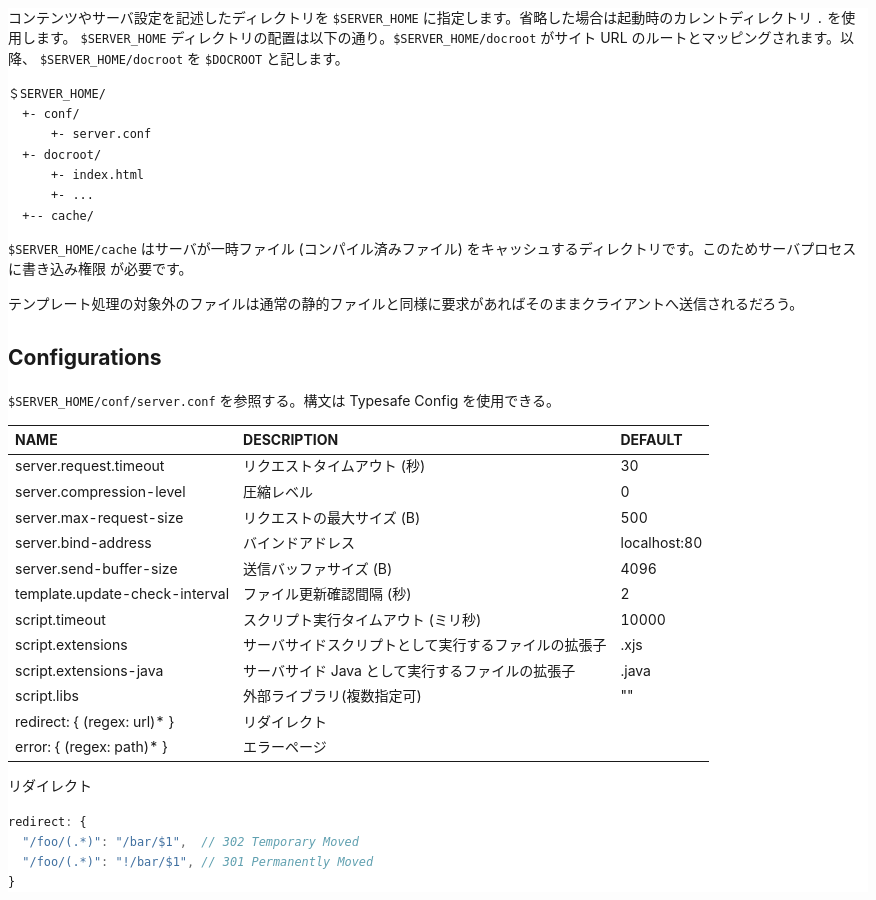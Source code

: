 コンテンツやサーバ設定を記述したディレクトリを `$SERVER_HOME` に指定します。省略した場合は起動時のカレントディレクトリ `.` を使用します。
`$SERVER_HOME` ディレクトリの配置は以下の通り。`$SERVER_HOME/docroot` がサイト URL のルートとマッピングされます。以降、
`$SERVER_HOME/docroot` を `$DOCROOT` と記します。

```
＄SERVER_HOME/
  +- conf/
      +- server.conf
  +- docroot/
      +- index.html
      +- ...
  +-- cache/
```

`$SERVER_HOME/cache` はサーバが一時ファイル (コンパイル済みファイル) をキャッシュするディレクトリです。このためサーバプロセスに書き込み権限
が必要です。

テンプレート処理の対象外のファイルは通常の静的ファイルと同様に要求があればそのままクライアントへ送信されるだろう。

## Configurations

`$SERVER_HOME/conf/server.conf` を参照する。構文は Typesafe Config を使用できる。

| NAME                           | DESCRIPTION  | DEFAULT |
|:-------------------------------|:-------------|:------------|
| server.request.timeout         | リクエストタイムアウト (秒) | 30 |
| server.compression-level       | 圧縮レベル | 0 |
| server.max-request-size        | リクエストの最大サイズ (B) | 500 |
| server.bind-address            | バインドアドレス | localhost:80 |
| server.send-buffer-size        | 送信バッファサイズ (B) | 4096 |
| template.update-check-interval | ファイル更新確認間隔 (秒) | 2 |
| script.timeout                 | スクリプト実行タイムアウト (ミリ秒) | 10000 |
| script.extensions              | サーバサイドスクリプトとして実行するファイルの拡張子 | .xjs |
| script.extensions-java         | サーバサイド Java として実行するファイルの拡張子 | .java |
| script.libs                    | 外部ライブラリ(複数指定可) | "" |
| redirect: { (regex: url)* }    | リダイレクト | |
| error: { (regex: path)* }      | エラーページ | |

リダイレクト

```javascript
redirect: {
  "/foo/(.*)": "/bar/$1",  // 302 Temporary Moved
  "/foo/(.*)": "!/bar/$1", // 301 Permanently Moved
}
```
